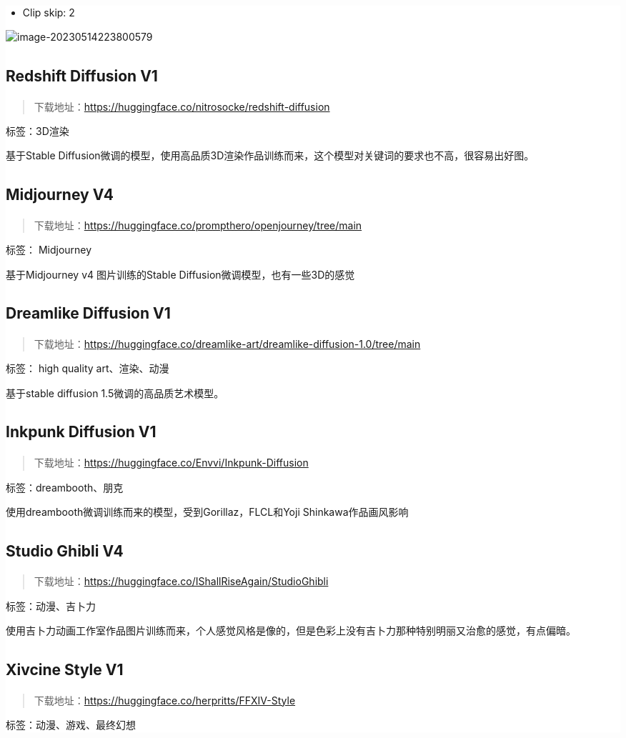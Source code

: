 - Clip skip: 2

![image-20230514223800579](https://raw.githubusercontent.com/wulilh/PicBed/main/img2023/20230514223800672.png)

## Redshift Diffusion V1

> 下载地址：https://huggingface.co/nitrosocke/redshift-diffusion

标签：3D渲染

基于Stable Diffusion微调的模型，使用高品质3D渲染作品训练而来，这个模型对关键词的要求也不高，很容易出好图。



## Midjourney V4

> 下载地址：https://huggingface.co/prompthero/openjourney/tree/main

标签： Midjourney

基于Midjourney v4 图片训练的Stable Diffusion微调模型，也有一些3D的感觉



## Dreamlike Diffusion V1

> 下载地址：https://huggingface.co/dreamlike-art/dreamlike-diffusion-1.0/tree/main

标签： high quality art、渲染、动漫

基于stable diffusion 1.5微调的高品质艺术模型。



## Inkpunk Diffusion V1

> 下载地址：https://huggingface.co/Envvi/Inkpunk-Diffusion

标签：dreambooth、朋克

使用dreambooth微调训练而来的模型，受到Gorillaz，FLCL和Yoji Shinkawa作品画风影响



## Studio Ghibli V4

> 下载地址：https://huggingface.co/IShallRiseAgain/StudioGhibli

标签：动漫、吉卜力

使用吉卜力动画工作室作品图片训练而来，个人感觉风格是像的，但是色彩上没有吉卜力那种特别明丽又治愈的感觉，有点偏暗。



## Xivcine Style V1

> 下载地址：https://huggingface.co/herpritts/FFXIV-Style

标签：动漫、游戏、最终幻想
